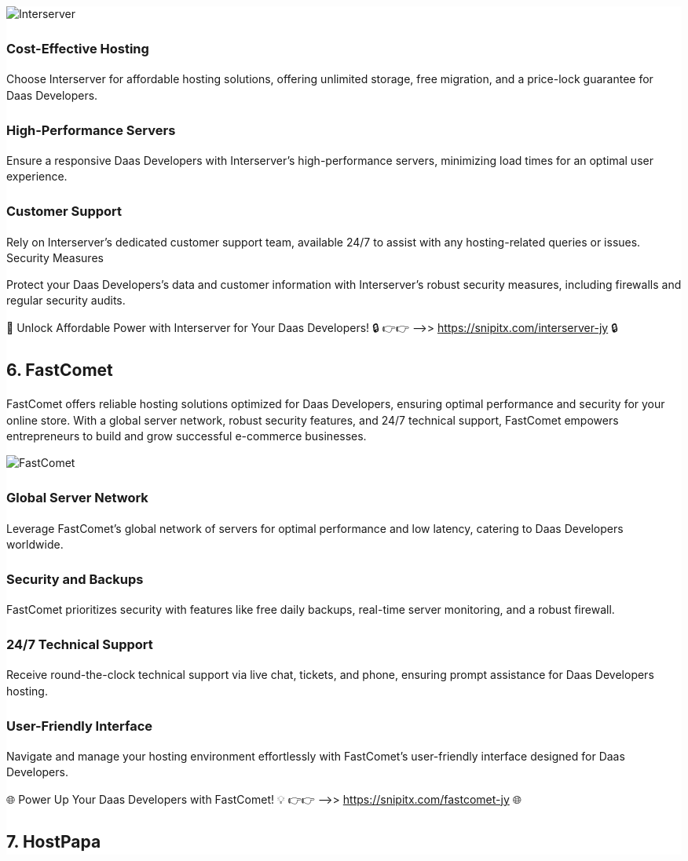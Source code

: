 ![Interserver](https://i.imgur.com/OM5dOEW.jpeg "Interserver Hosting")

### Cost-Effective Hosting
Choose Interserver for affordable hosting solutions, offering unlimited storage, free migration, and a price-lock guarantee for Daas Developers.

### High-Performance Servers
Ensure a responsive Daas Developers with Interserver’s high-performance servers, minimizing load times for an optimal user experience.

### Customer Support
Rely on Interserver’s dedicated customer support team, available 24/7 to assist with any hosting-related queries or issues.
Security Measures

Protect your Daas Developers’s data and customer information with Interserver’s robust security measures, including firewalls and regular security audits.

💸 Unlock Affordable Power with Interserver for Your Daas Developers! 🔒
👉👉 -->> https://snipitx.com/interserver-jy 🔒

## 6. FastComet

FastComet offers reliable hosting solutions optimized for Daas Developers, ensuring optimal performance and security for your online store. With a global server network, robust security features, and 24/7 technical support, FastComet empowers entrepreneurs to build and grow successful e-commerce businesses.

![FastComet](https://i.imgur.com/7qgXuWp.png "FastComet Hosting")

### Global Server Network
Leverage FastComet’s global network of servers for optimal performance and low latency, catering to Daas Developers worldwide.

### Security and Backups
FastComet prioritizes security with features like free daily backups, real-time server monitoring, and a robust firewall.

### 24/7 Technical Support
Receive round-the-clock technical support via live chat, tickets, and phone, ensuring prompt assistance for Daas Developers hosting.

### User-Friendly Interface
Navigate and manage your hosting environment effortlessly with FastComet’s user-friendly interface designed for Daas Developers.

🌐 Power Up Your Daas Developers with FastComet! 💡
👉👉 -->> https://snipitx.com/fastcomet-jy 🌐

## 7. HostPapa
